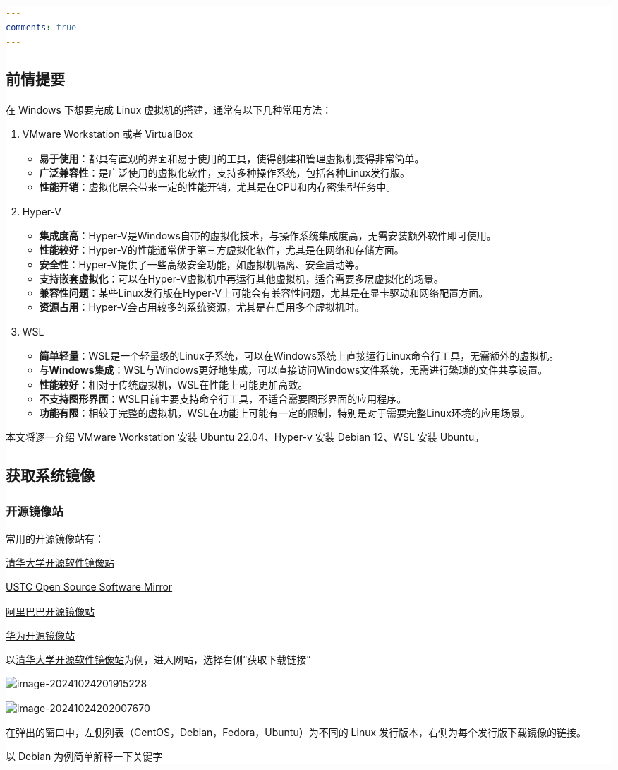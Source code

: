 ```yaml
---
comments: true
---
```

## 前情提要

在 Windows 下想要完成 Linux 虚拟机的搭建，通常有以下几种常用方法：

1. VMware Workstation 或者 VirtualBox
   - **易于使用**：都具有直观的界面和易于使用的工具，使得创建和管理虚拟机变得非常简单。
   - **广泛兼容性**：是广泛使用的虚拟化软件，支持多种操作系统，包括各种Linux发行版。
   - **性能开销**：虚拟化层会带来一定的性能开销，尤其是在CPU和内存密集型任务中。

2. Hyper-V
   - **集成度高**：Hyper-V是Windows自带的虚拟化技术，与操作系统集成度高，无需安装额外软件即可使用。
   - **性能较好**：Hyper-V的性能通常优于第三方虚拟化软件，尤其是在网络和存储方面。
   - **安全性**：Hyper-V提供了一些高级安全功能，如虚拟机隔离、安全启动等。
   - **支持嵌套虚拟化**：可以在Hyper-V虚拟机中再运行其他虚拟机，适合需要多层虚拟化的场景。
   - **兼容性问题**：某些Linux发行版在Hyper-V上可能会有兼容性问题，尤其是在显卡驱动和网络配置方面。
   - **资源占用**：Hyper-V会占用较多的系统资源，尤其是在启用多个虚拟机时。

3. WSL
   - **简单轻量**：WSL是一个轻量级的Linux子系统，可以在Windows系统上直接运行Linux命令行工具，无需额外的虚拟机。
   - **与Windows集成**：WSL与Windows更好地集成，可以直接访问Windows文件系统，无需进行繁琐的文件共享设置。
   - **性能较好**：相对于传统虚拟机，WSL在性能上可能更加高效。
   - **不支持图形界面**：WSL目前主要支持命令行工具，不适合需要图形界面的应用程序。
   - **功能有限**：相较于完整的虚拟机，WSL在功能上可能有一定的限制，特别是对于需要完整Linux环境的应用场景。

本文将逐一介绍 VMware Workstation 安装 Ubuntu 22.04、Hyper-v 安装 Debian 12、WSL 安装 Ubuntu。

## 获取系统镜像

### 开源镜像站

常用的开源镜像站有：

[清华大学开源软件镜像站](https://mirrors.tuna.tsinghua.edu.cn/)

[USTC Open Source Software Mirror](https://mirrors.ustc.edu.cn/)

[阿里巴巴开源镜像站](https://developer.aliyun.com/mirror/)

[华为开源镜像站](https://mirrors.huaweicloud.com/home)

以[清华大学开源软件镜像站](https://mirrors.tuna.tsinghua.edu.cn/)为例，进入网站，选择右侧“获取下载链接”

![image-20241024201915228](https://cdn.jsdelivr.net/gh/SDNURoboticsAILab/ImageBed@master/img/resources/linux/1st-vms/image-20241024201915228.png)

![image-20241024202007670](https://cdn.jsdelivr.net/gh/SDNURoboticsAILab/ImageBed@master/img/resources/linux/1st-vms/image-20241024202007670.png)

在弹出的窗口中，左侧列表（CentOS，Debian，Fedora，Ubuntu）为不同的 Linux 发行版本，右侧为每个发行版下载镜像的链接。

以 Debian 为例简单解释一下关键字
